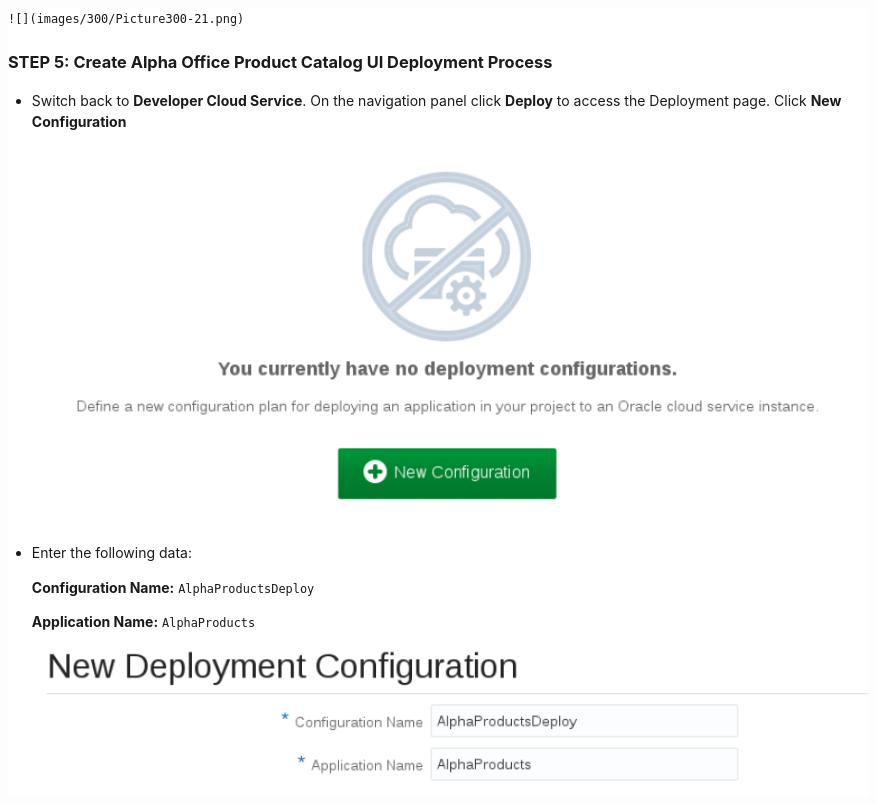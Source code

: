     ![](images/300/Picture300-21.png)

### **STEP 5:** Create Alpha Office Product Catalog UI Deployment Process

- Switch back to **Developer Cloud Service**. On the navigation panel click **Deploy** to access the Deployment page. Click **New Configuration**

    ![](images/300/Picture300-22.png)

- Enter the following data:

    **Configuration Name:** `AlphaProductsDeploy`

    **Application Name:** `AlphaProducts`

    ![](images/300/Picture300-23.png)

